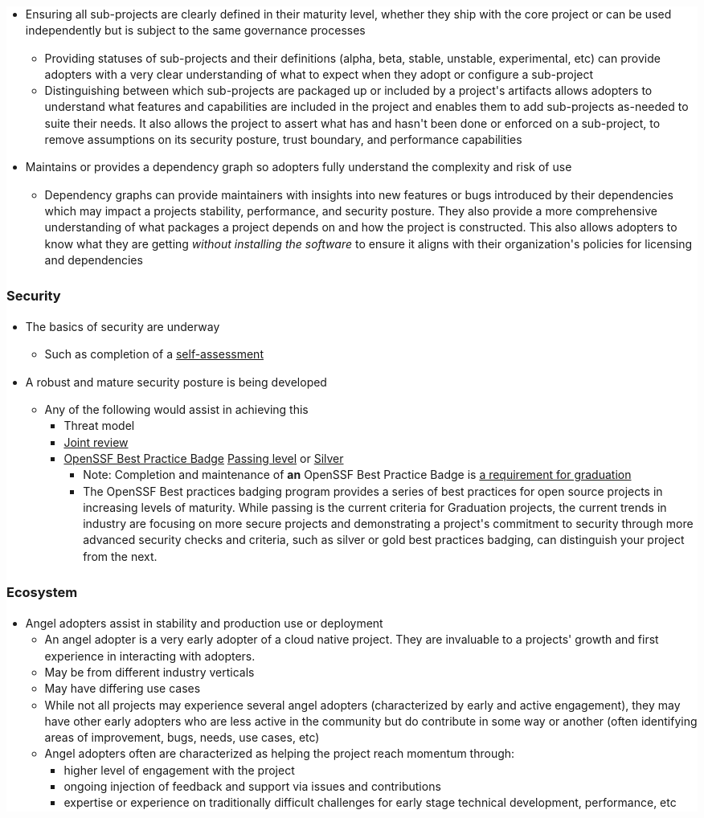 * Ensuring all sub-projects are clearly defined in their maturity level, whether they ship with the core project or can be used independently but is subject to the same governance processes
  * Providing statuses of sub-projects and their definitions (alpha, beta, stable, unstable, experimental, etc) can provide adopters with a very clear understanding of what to expect when they adopt or configure a sub-project
  * Distinguishing between which sub-projects are packaged up or included by a project's artifacts allows adopters to understand what features and capabilities are included in the project and enables them to add sub-projects as-needed to suite their needs. It also allows the project to assert what has and hasn't been done or enforced on a sub-project, to remove assumptions on its security posture, trust boundary, and performance capabilities

* Maintains or provides a dependency graph so adopters fully understand the complexity and risk of use
  * Dependency graphs can provide maintainers with insights into new features or bugs introduced by their dependencies which may impact a projects stability, performance, and security posture. They also provide a more comprehensive understanding of what packages a project depends on and how the project is constructed. This also allows adopters to know what they are getting _without installing the software_ to ensure it aligns with their organization's policies for licensing and dependencies

### Security

* The basics of security are underway
  * Such as completion of a [self-assessment](https://github.com/cncf/tag-security/blob/main/assessments/guide/self-assessment.md)

* A robust and mature security posture is being developed
  * Any of the following would assist in achieving this
    * Threat model
    * [Joint review](https://github.com/cncf/tag-security/tree/main/assessments#components-of-the-security-review-package)
    * [OpenSSF Best Practice Badge](https://bestpractices.coreinfrastructure.org/) [Passing level](https://bestpractices.coreinfrastructure.org/en/criteria/0) or [Silver](https://bestpractices.coreinfrastructure.org/en/criteria/1)
      * Note: Completion and maintenance of **an** OpenSSF Best Practice Badge is [a requirement for graduation](../.github/ISSUE_TEMPLATE/template-graduation-application.md#required-3)
      * The OpenSSF Best practices badging program provides a series of best practices for open source projects in increasing levels of maturity. While passing is the current criteria for Graduation projects, the current trends in industry are focusing on more secure projects and demonstrating a project's commitment to security through more advanced security checks and criteria, such as silver or gold best practices badging, can distinguish your project from the next.

### Ecosystem

* Angel adopters assist in stability and production use or deployment
  * An angel adopter is a very early adopter of a cloud native project. They are invaluable to a projects' growth and first experience in interacting with adopters.
  * May be from different industry verticals
  * May have differing use cases
  * While not all projects may experience several angel adopters (characterized by early and active engagement), they may have other early adopters who are less active in the community but do contribute in some way or another (often identifying areas of improvement, bugs, needs, use cases, etc)
  * Angel adopters often are characterized as helping the project reach momentum through:
    * higher level of engagement with the project 
    * ongoing injection of feedback and support via issues and contributions
    * expertise or experience on traditionally difficult challenges for early stage technical development, performance, etc
